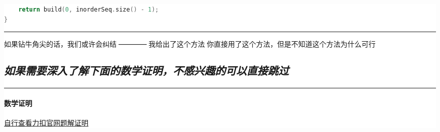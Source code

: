 ```cpp
    return build(0, inorderSeq.size() - 1);
}
```

---
如果钻牛角尖的话，我们或许会纠结 ———— 我给出了这个方法 你直接用了这个方法，但是不知道这个方法为什么可行

***如果需要深入了解下面的数学证明，不感兴趣的可以直接跳过***
---
---
#### 数学证明

[自行查看力扣官网题解证明](https://leetcode.cn/problems/balance-a-binary-search-tree/solutions/241897/jiang-er-cha-sou-suo-shu-bian-ping-heng-by-leetcod/)